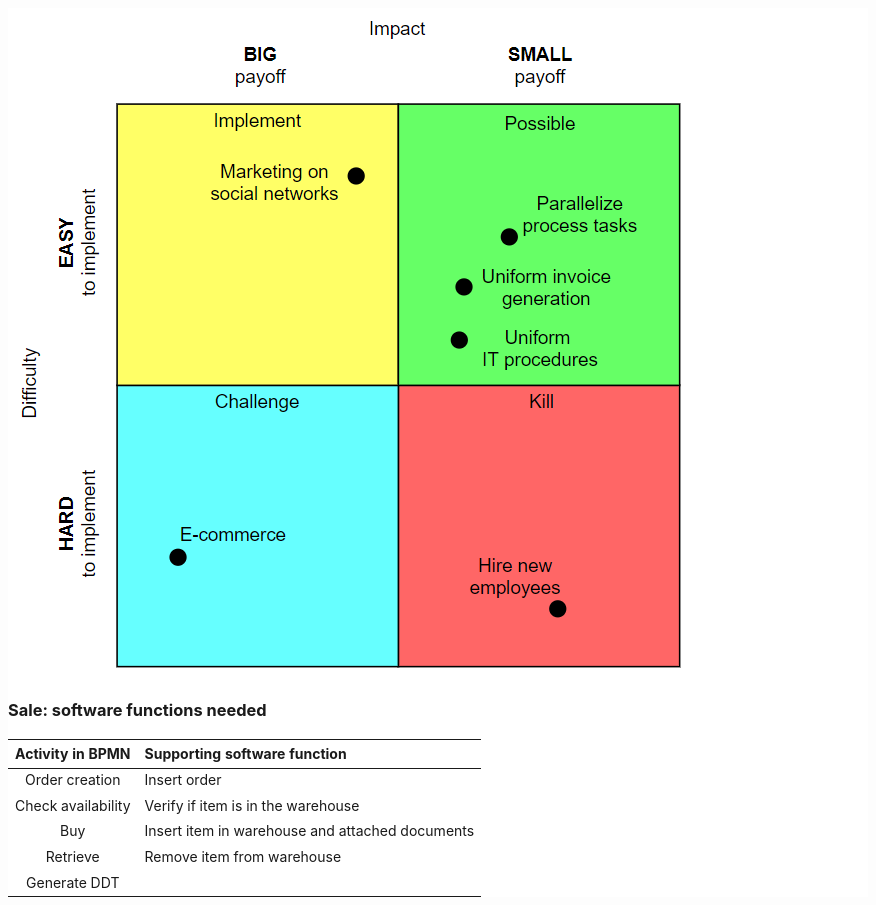 <img src="./img/PICK_chart.png" alt="image" />

### Sale: software functions needed

<table>
<thead>
<tr class="header">
<th style="text-align: center;">Activity in BPMN</th>
<th style="text-align: left;">Supporting software function</th>
</tr>
</thead>
<tbody>
<tr class="odd">
<td style="text-align: center;">Order creation</td>
<td style="text-align: left;">Insert order</td>
</tr>
<tr class="even">
<td style="text-align: center;">Check availability</td>
<td style="text-align: left;">Verify if item is in the warehouse</td>
</tr>
<tr class="odd">
<td style="text-align: center;">Buy</td>
<td style="text-align: left;">Insert item in warehouse and attached documents</td>
</tr>
<tr class="even">
<td style="text-align: center;">Retrieve</td>
<td style="text-align: left;">Remove item from warehouse</td>
</tr>
<tr class="odd">
<td style="text-align: center;">Generate DDT</td>